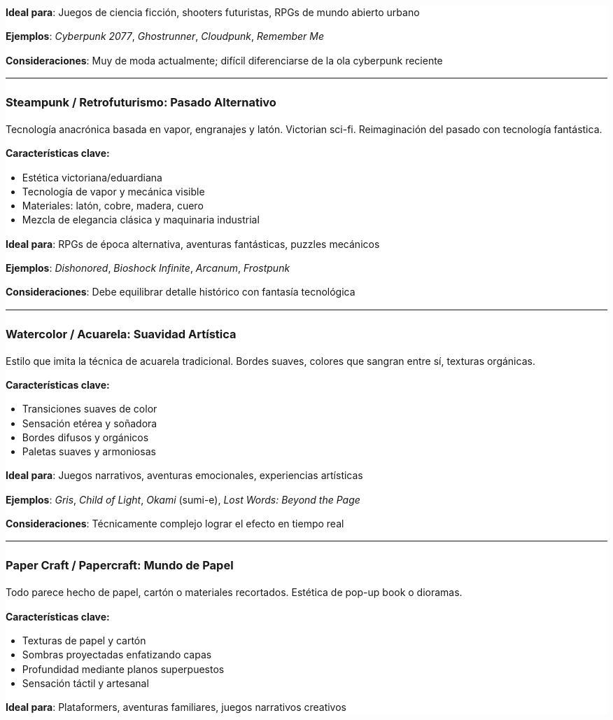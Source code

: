 **Ideal para**: Juegos de ciencia ficción, shooters futuristas, RPGs de mundo abierto urbano

**Ejemplos**: *Cyberpunk 2077*, *Ghostrunner*, *Cloudpunk*, *Remember Me*

**Consideraciones**: Muy de moda actualmente; difícil diferenciarse de la ola cyberpunk reciente

---

### **Steampunk / Retrofuturismo: Pasado Alternativo**

Tecnología anacrónica basada en vapor, engranajes y latón. Victorian sci-fi. Reimaginación del pasado con tecnología fantástica.

**Características clave:**
- Estética victoriana/eduardiana
- Tecnología de vapor y mecánica visible
- Materiales: latón, cobre, madera, cuero
- Mezcla de elegancia clásica y maquinaria industrial

**Ideal para**: RPGs de época alternativa, aventuras fantásticas, puzzles mecánicos

**Ejemplos**: *Dishonored*, *Bioshock Infinite*, *Arcanum*, *Frostpunk*

**Consideraciones**: Debe equilibrar detalle histórico con fantasía tecnológica

---

### **Watercolor / Acuarela: Suavidad Artística**

Estilo que imita la técnica de acuarela tradicional. Bordes suaves, colores que sangran entre sí, texturas orgánicas.

**Características clave:**
- Transiciones suaves de color
- Sensación etérea y soñadora
- Bordes difusos y orgánicos
- Paletas suaves y armoniosas

**Ideal para**: Juegos narrativos, aventuras emocionales, experiencias artísticas

**Ejemplos**: *Gris*, *Child of Light*, *Okami* (sumi-e), *Lost Words: Beyond the Page*

**Consideraciones**: Técnicamente complejo lograr el efecto en tiempo real

---

### **Paper Craft / Papercraft: Mundo de Papel**

Todo parece hecho de papel, cartón o materiales recortados. Estética de pop-up book o dioramas.

**Características clave:**
- Texturas de papel y cartón
- Sombras proyectadas enfatizando capas
- Profundidad mediante planos superpuestos
- Sensación táctil y artesanal

**Ideal para**: Plataformers, aventuras familiares, juegos narrativos creativos
